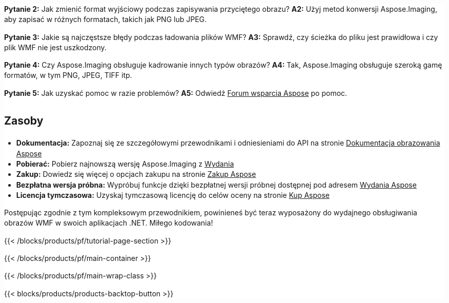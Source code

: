 **Pytanie 2:** Jak zmienić format wyjściowy podczas zapisywania przyciętego obrazu?
**A2:** Użyj metod konwersji Aspose.Imaging, aby zapisać w różnych formatach, takich jak PNG lub JPEG.

**Pytanie 3:** Jakie są najczęstsze błędy podczas ładowania plików WMF?
**A3:** Sprawdź, czy ścieżka do pliku jest prawidłowa i czy plik WMF nie jest uszkodzony.

**Pytanie 4:** Czy Aspose.Imaging obsługuje kadrowanie innych typów obrazów?
**A4:** Tak, Aspose.Imaging obsługuje szeroką gamę formatów, w tym PNG, JPEG, TIFF itp.

**Pytanie 5:** Jak uzyskać pomoc w razie problemów?
**A5:** Odwiedź [Forum wsparcia Aspose](https://forum.aspose.com/c/imaging/10) po pomoc.

## Zasoby
- **Dokumentacja:** Zapoznaj się ze szczegółowymi przewodnikami i odniesieniami do API na stronie [Dokumentacja obrazowania Aspose](https://reference.aspose.com/imaging/net/)
- **Pobierać:** Pobierz najnowszą wersję Aspose.Imaging z [Wydania](https://releases.aspose.com/imaging/net/)
- **Zakup:** Dowiedz się więcej o opcjach zakupu na stronie [Zakup Aspose](https://purchase.aspose.com/buy)
- **Bezpłatna wersja próbna:** Wypróbuj funkcje dzięki bezpłatnej wersji próbnej dostępnej pod adresem [Wydania Aspose](https://releases.aspose.com/imaging/net/)
- **Licencja tymczasowa:** Uzyskaj tymczasową licencję do celów oceny na stronie [Kup Aspose](https://purchase.aspose.com/temporary-license/)

Postępując zgodnie z tym kompleksowym przewodnikiem, powinieneś być teraz wyposażony do wydajnego obsługiwania obrazów WMF w swoich aplikacjach .NET. Miłego kodowania!

{{< /blocks/products/pf/tutorial-page-section >}}

{{< /blocks/products/pf/main-container >}}

{{< /blocks/products/pf/main-wrap-class >}}

{{< blocks/products/products-backtop-button >}}